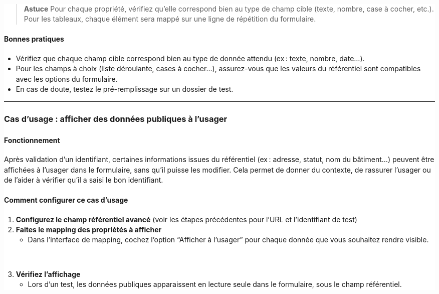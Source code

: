 > **Astuce** Pour chaque propriété, vérifiez qu’elle correspond bien au type de champ cible (texte, nombre, case à cocher, etc.). Pour les tableaux, chaque élément sera mappé sur une ligne de répétition du formulaire.

#### Bonnes pratiques

* Vérifiez que chaque champ cible correspond bien au type de donnée attendu (ex : texte, nombre, date…).
* Pour les champs à choix (liste déroulante, cases à cocher…), assurez-vous que les valeurs du référentiel sont compatibles avec les options du formulaire.
* En cas de doute, testez le pré-remplissage sur un dossier de test.

***

### Cas d’usage : afficher des données publiques à l’usager

#### Fonctionnement

Après validation d’un identifiant, certaines informations issues du référentiel (ex : adresse, statut, nom du bâtiment…) peuvent être affichées à l’usager dans le formulaire, sans qu’il puisse les modifier. Cela permet de donner du contexte, de rassurer l’usager ou de l’aider à vérifier qu’il a saisi le bon identifiant.

#### Comment configurer ce cas d’usage

1. **Configurez le champ référentiel avancé** (voir les étapes précédentes pour l’URL et l’identifiant de test)
2. **Faites le mapping des propriétés à afficher**
   * Dans l’interface de mapping, cochez l’option “Afficher à l’usager” pour chaque donnée que vous souhaitez rendre visible.

<figure><img src="../.gitbook/assets/Capture d’écran 2025-07-16 à 10.37.06 AM.png" alt=""><figcaption></figcaption></figure>

3. **Vérifiez l’affichage**
   * Lors d’un test, les données publiques apparaissent en lecture seule dans le formulaire, sous le champ référentiel.
